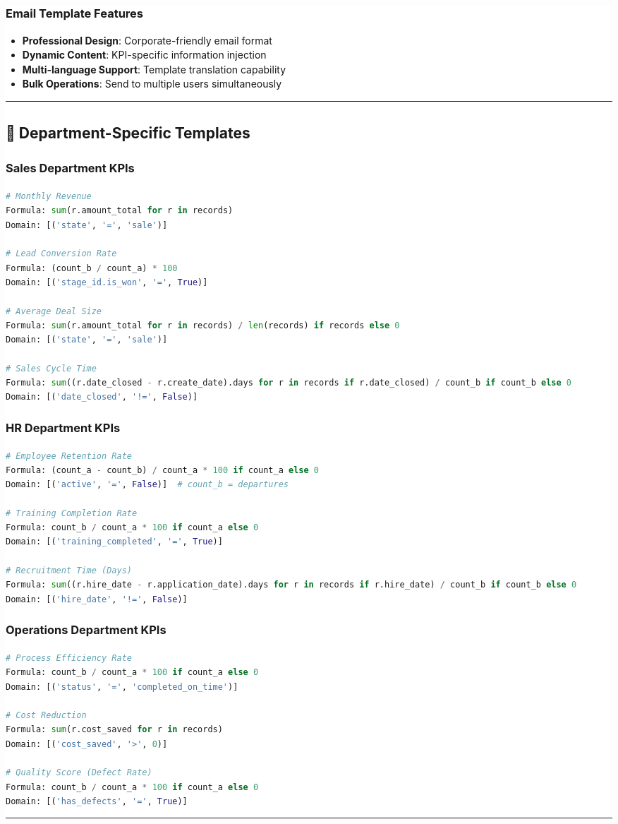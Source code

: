 ### **Email Template Features**
- **Professional Design**: Corporate-friendly email format
- **Dynamic Content**: KPI-specific information injection
- **Multi-language Support**: Template translation capability
- **Bulk Operations**: Send to multiple users simultaneously

---

## 🎯 Department-Specific Templates

### **Sales Department KPIs**
```python
# Monthly Revenue
Formula: sum(r.amount_total for r in records)
Domain: [('state', '=', 'sale')]

# Lead Conversion Rate  
Formula: (count_b / count_a) * 100
Domain: [('stage_id.is_won', '=', True)]

# Average Deal Size
Formula: sum(r.amount_total for r in records) / len(records) if records else 0
Domain: [('state', '=', 'sale')]

# Sales Cycle Time
Formula: sum((r.date_closed - r.create_date).days for r in records if r.date_closed) / count_b if count_b else 0
Domain: [('date_closed', '!=', False)]
```

### **HR Department KPIs**
```python
# Employee Retention Rate
Formula: (count_a - count_b) / count_a * 100 if count_a else 0
Domain: [('active', '=', False)]  # count_b = departures

# Training Completion Rate
Formula: count_b / count_a * 100 if count_a else 0
Domain: [('training_completed', '=', True)]

# Recruitment Time (Days)
Formula: sum((r.hire_date - r.application_date).days for r in records if r.hire_date) / count_b if count_b else 0
Domain: [('hire_date', '!=', False)]
```

### **Operations Department KPIs**
```python
# Process Efficiency Rate
Formula: count_b / count_a * 100 if count_a else 0
Domain: [('status', '=', 'completed_on_time')]

# Cost Reduction
Formula: sum(r.cost_saved for r in records)
Domain: [('cost_saved', '>', 0)]

# Quality Score (Defect Rate)
Formula: count_b / count_a * 100 if count_a else 0
Domain: [('has_defects', '=', True)]
```

---